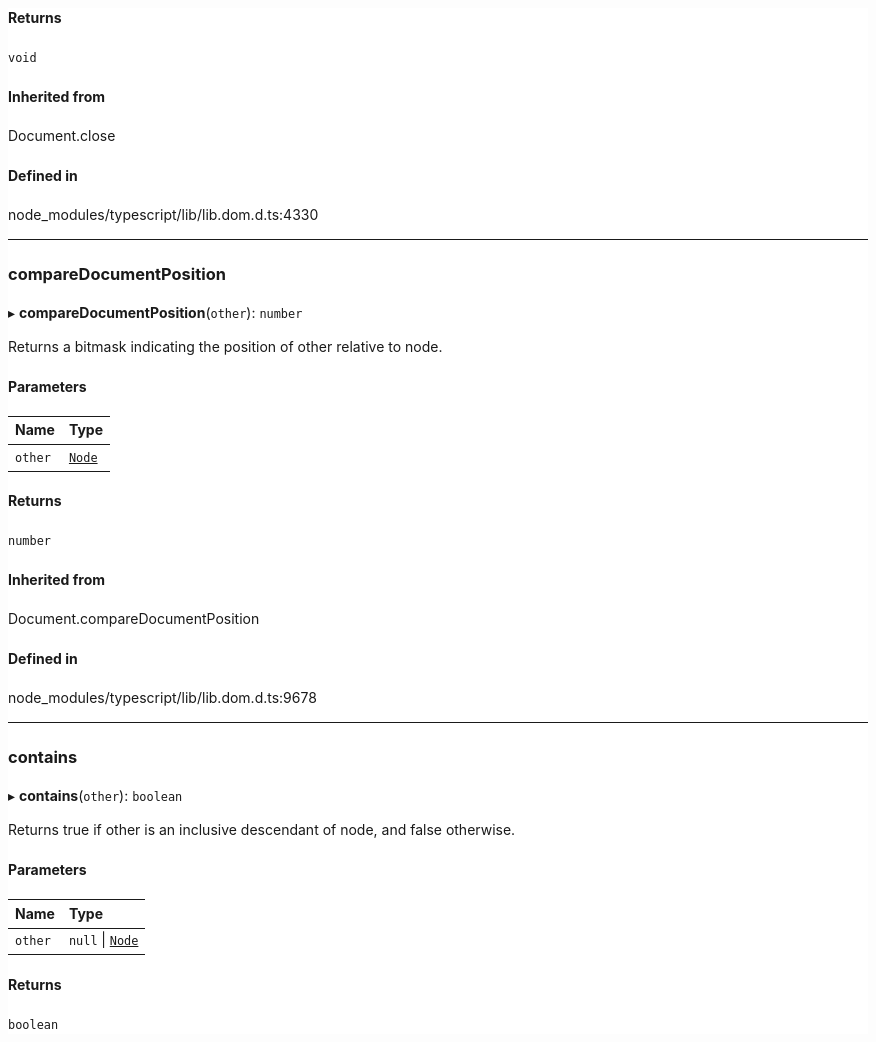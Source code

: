 #### Returns

`void`

#### Inherited from

Document.close

#### Defined in

node_modules/typescript/lib/lib.dom.d.ts:4330

___

### compareDocumentPosition

▸ **compareDocumentPosition**(`other`): `number`

Returns a bitmask indicating the position of other relative to node.

#### Parameters

| Name | Type |
| :------ | :------ |
| `other` | [`Node`](../modules/components_ClusterNodeContainer._internal_.md#node) |

#### Returns

`number`

#### Inherited from

Document.compareDocumentPosition

#### Defined in

node_modules/typescript/lib/lib.dom.d.ts:9678

___

### contains

▸ **contains**(`other`): `boolean`

Returns true if other is an inclusive descendant of node, and false otherwise.

#### Parameters

| Name | Type |
| :------ | :------ |
| `other` | ``null`` \| [`Node`](../modules/components_ClusterNodeContainer._internal_.md#node) |

#### Returns

`boolean`
